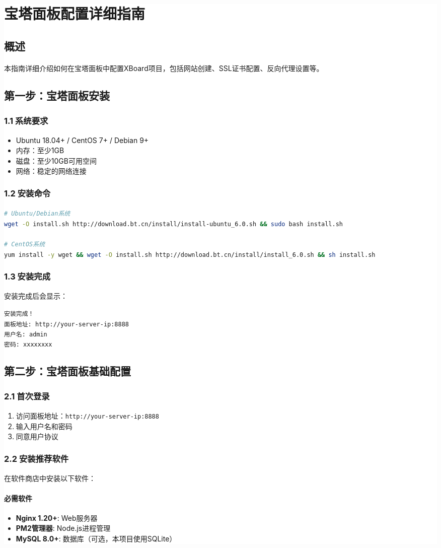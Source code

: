 # 宝塔面板配置详细指南

## 概述

本指南详细介绍如何在宝塔面板中配置XBoard项目，包括网站创建、SSL证书配置、反向代理设置等。

## 第一步：宝塔面板安装

### 1.1 系统要求

- Ubuntu 18.04+ / CentOS 7+ / Debian 9+
- 内存：至少1GB
- 磁盘：至少10GB可用空间
- 网络：稳定的网络连接

### 1.2 安装命令

```bash
# Ubuntu/Debian系统
wget -O install.sh http://download.bt.cn/install/install-ubuntu_6.0.sh && sudo bash install.sh

# CentOS系统
yum install -y wget && wget -O install.sh http://download.bt.cn/install/install_6.0.sh && sh install.sh
```

### 1.3 安装完成

安装完成后会显示：
```
安装完成！
面板地址: http://your-server-ip:8888
用户名: admin
密码: xxxxxxxx
```

## 第二步：宝塔面板基础配置

### 2.1 首次登录

1. 访问面板地址：`http://your-server-ip:8888`
2. 输入用户名和密码
3. 同意用户协议

### 2.2 安装推荐软件

在软件商店中安装以下软件：

#### 必需软件
- **Nginx 1.20+**: Web服务器
- **PM2管理器**: Node.js进程管理
- **MySQL 8.0+**: 数据库（可选，本项目使用SQLite）
